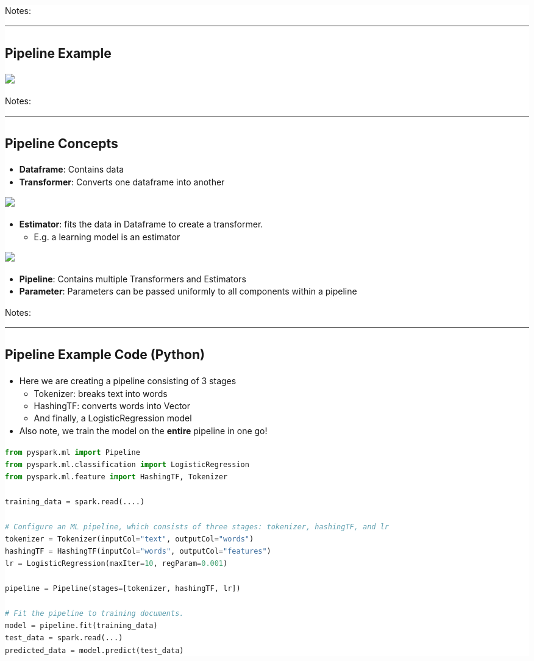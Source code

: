 

Notes:

---
## Pipeline Example

<img src="../../assets/images/machine-learning/pipeline-1.png" style="max-width:15%;"/>


Notes:



---

## Pipeline Concepts


 *  **Dataframe**: Contains data
 *  **Transformer**: Converts one dataframe into another

<img src="../../assets/images/machine-learning/transformers-1.png" style="width:50%;"/>

 *  **Estimator**: fits the data in Dataframe to create a transformer.
     - E.g. a learning model is an estimator

<img src="../../assets/images/machine-learning/transformers-2.png" style="width:50%;"/>


 *  **Pipeline**: Contains multiple Transformers and Estimators
 *  **Parameter**: Parameters can be passed uniformly to all components within a pipeline

Notes:



---

## Pipeline Example Code (Python)


 * Here we are creating a pipeline consisting of 3 stages
     - Tokenizer:  breaks text into words
     - HashingTF: converts words into Vector
     - And finally, a LogisticRegression model
 * Also note, we train the model on the  **entire**  pipeline in one go!

```python 
from pyspark.ml import Pipeline
from pyspark.ml.classification import LogisticRegression
from pyspark.ml.feature import HashingTF, Tokenizer

training_data = spark.read(....)

# Configure an ML pipeline, which consists of three stages: tokenizer, hashingTF, and lr
tokenizer = Tokenizer(inputCol="text", outputCol="words")
hashingTF = HashingTF(inputCol="words", outputCol="features")
lr = LogisticRegression(maxIter=10, regParam=0.001)

pipeline = Pipeline(stages=[tokenizer, hashingTF, lr])

# Fit the pipeline to training documents.
model = pipeline.fit(training_data)
test_data = spark.read(...)
predicted_data = model.predict(test_data) 

```
